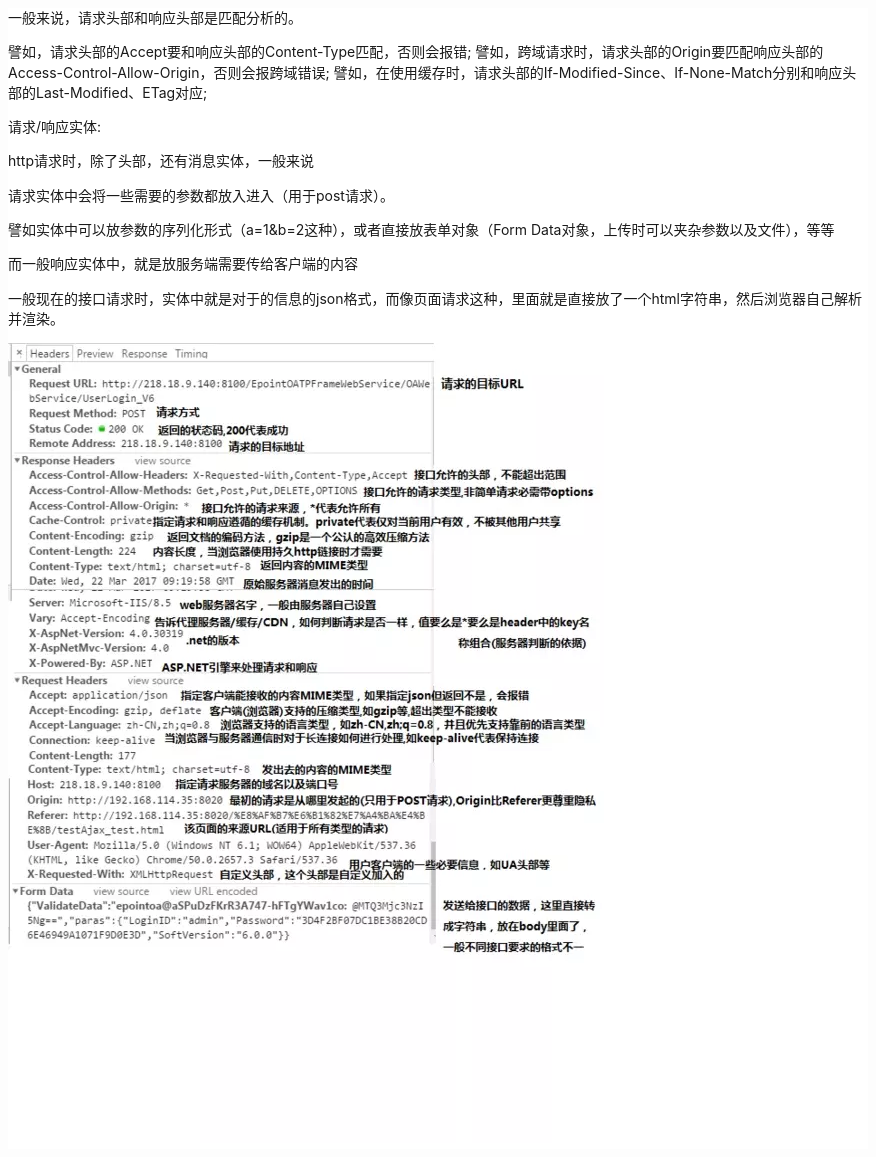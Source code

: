 一般来说，请求头部和响应头部是匹配分析的。

譬如，请求头部的Accept要和响应头部的Content-Type匹配，否则会报错;
譬如，跨域请求时，请求头部的Origin要匹配响应头部的Access-Control-Allow-Origin，否则会报跨域错误;
譬如，在使用缓存时，请求头部的If-Modified-Since、If-None-Match分别和响应头部的Last-Modified、ETag对应;

请求/响应实体:

http请求时，除了头部，还有消息实体，一般来说

请求实体中会将一些需要的参数都放入进入（用于post请求）。

譬如实体中可以放参数的序列化形式（a=1&b=2这种），或者直接放表单对象（Form Data对象，上传时可以夹杂参数以及文件），等等

而一般响应实体中，就是放服务端需要传给客户端的内容

一般现在的接口请求时，实体中就是对于的信息的json格式，而像页面请求这种，里面就是直接放了一个html字符串，然后浏览器自己解析并渲染。

![响应](images/004.png)
